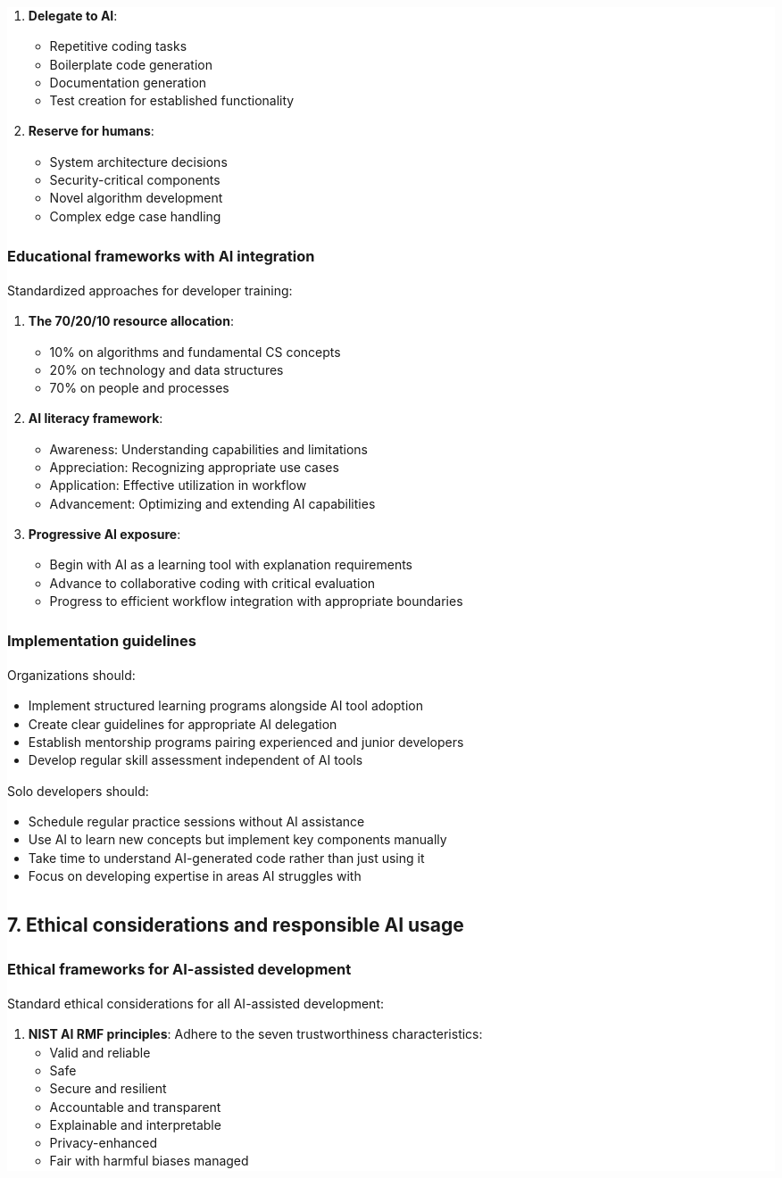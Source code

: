 1. **Delegate to AI**:
   - Repetitive coding tasks
   - Boilerplate code generation
   - Documentation generation
   - Test creation for established functionality
   
2. **Reserve for humans**:
   - System architecture decisions
   - Security-critical components
   - Novel algorithm development
   - Complex edge case handling

### Educational frameworks with AI integration

Standardized approaches for developer training:

1. **The 70/20/10 resource allocation**:
   - 10% on algorithms and fundamental CS concepts
   - 20% on technology and data structures
   - 70% on people and processes

2. **AI literacy framework**:
   - Awareness: Understanding capabilities and limitations
   - Appreciation: Recognizing appropriate use cases
   - Application: Effective utilization in workflow
   - Advancement: Optimizing and extending AI capabilities

3. **Progressive AI exposure**:
   - Begin with AI as a learning tool with explanation requirements
   - Advance to collaborative coding with critical evaluation
   - Progress to efficient workflow integration with appropriate boundaries

### Implementation guidelines

Organizations should:
- Implement structured learning programs alongside AI tool adoption
- Create clear guidelines for appropriate AI delegation
- Establish mentorship programs pairing experienced and junior developers
- Develop regular skill assessment independent of AI tools

Solo developers should:
- Schedule regular practice sessions without AI assistance
- Use AI to learn new concepts but implement key components manually
- Take time to understand AI-generated code rather than just using it
- Focus on developing expertise in areas AI struggles with

## 7. Ethical considerations and responsible AI usage

### Ethical frameworks for AI-assisted development

Standard ethical considerations for all AI-assisted development:

1. **NIST AI RMF principles**: Adhere to the seven trustworthiness characteristics:
   - Valid and reliable
   - Safe
   - Secure and resilient
   - Accountable and transparent
   - Explainable and interpretable
   - Privacy-enhanced
   - Fair with harmful biases managed
